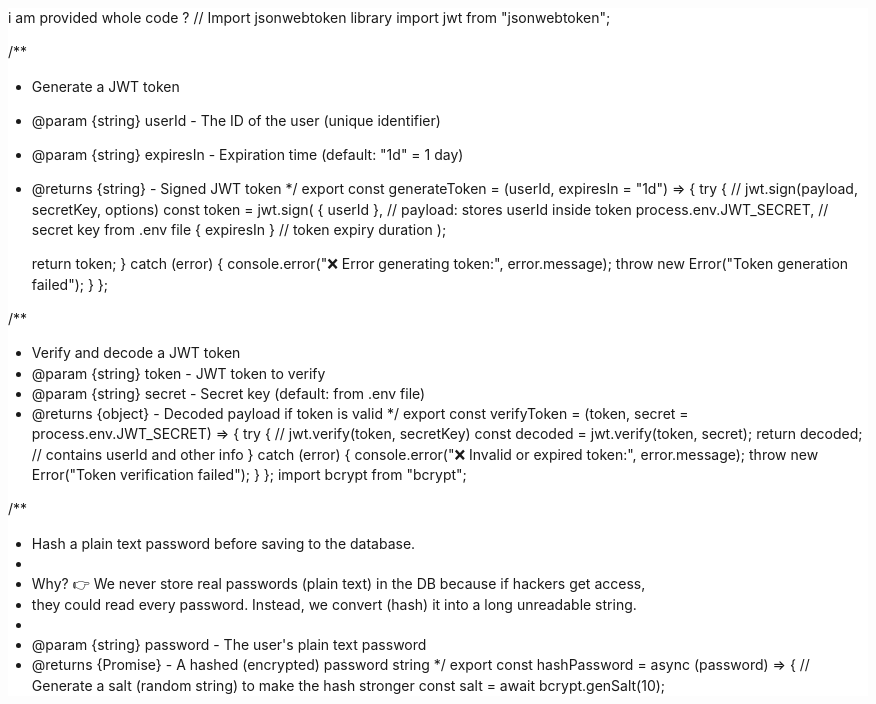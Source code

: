 i am provided whole code ?
// Import jsonwebtoken library
import jwt from "jsonwebtoken";

/**
 * Generate a JWT token
 * @param {string} userId - The ID of the user (unique identifier)
 * @param {string} expiresIn - Expiration time (default: "1d" = 1 day)
 * @returns {string} - Signed JWT token
 */
export const generateToken = (userId, expiresIn = "1d") => {
  try {
    // jwt.sign(payload, secretKey, options)
    const token = jwt.sign(
      { userId }, // payload: stores userId inside token
      process.env.JWT_SECRET, // secret key from .env file
      { expiresIn } // token expiry duration
    );

    return token;
  } catch (error) {
    console.error("❌ Error generating token:", error.message);
    throw new Error("Token generation failed");
  }
};

/**
 * Verify and decode a JWT token
 * @param {string} token - JWT token to verify
 * @param {string} secret - Secret key (default: from .env file)
 * @returns {object} - Decoded payload if token is valid
 */
export const verifyToken = (token, secret = process.env.JWT_SECRET) => {
  try {
    // jwt.verify(token, secretKey)
    const decoded = jwt.verify(token, secret);
    return decoded; // contains userId and other info
  } catch (error) {
    console.error("❌ Invalid or expired token:", error.message);
    throw new Error("Token verification failed");
  }
};
import bcrypt from "bcrypt";

/**
 * Hash a plain text password before saving to the database.
 *
 * Why? 👉 We never store real passwords (plain text) in the DB because if hackers get access,
 * they could read every password. Instead, we convert (hash) it into a long unreadable string.
 *
 * @param {string} password - The user's plain text password
 * @returns {Promise<string>} - A hashed (encrypted) password string
 */
export const hashPassword = async (password) => {
  // Generate a salt (random string) to make the hash stronger
  const salt = await bcrypt.genSalt(10);
